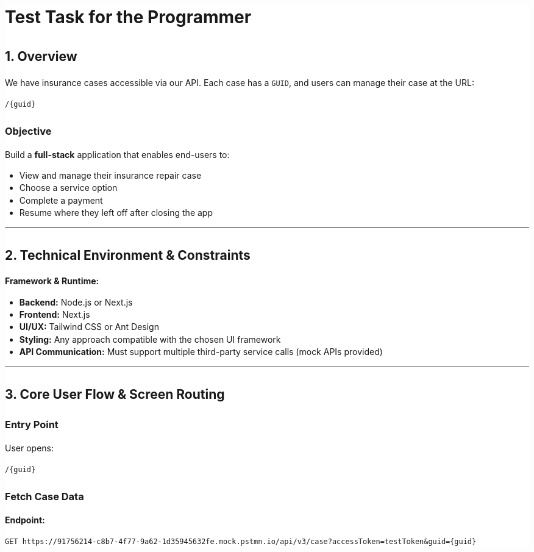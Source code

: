 # Test Task for the Programmer

## 1. Overview

We have insurance cases accessible via our API. Each case has a `GUID`, and users can manage their case at the URL:

```
/{guid}
```

### Objective

Build a **full-stack** application that enables end-users to:

- View and manage their insurance repair case
- Choose a service option
- Complete a payment
- Resume where they left off after closing the app

---

## 2. Technical Environment & Constraints

**Framework & Runtime:**

- **Backend:** Node.js or Next.js
- **Frontend:** Next.js
- **UI/UX:** Tailwind CSS or Ant Design
- **Styling:** Any approach compatible with the chosen UI framework
- **API Communication:** Must support multiple third-party service calls (mock APIs provided)

---

## 3. Core User Flow & Screen Routing

### Entry Point

User opens:

```
/{guid}
```

### Fetch Case Data

**Endpoint:**

```
GET https://91756214-c8b7-4f77-9a62-1d35945632fe.mock.pstmn.io/api/v3/case?accessToken=testToken&guid={guid}
```
